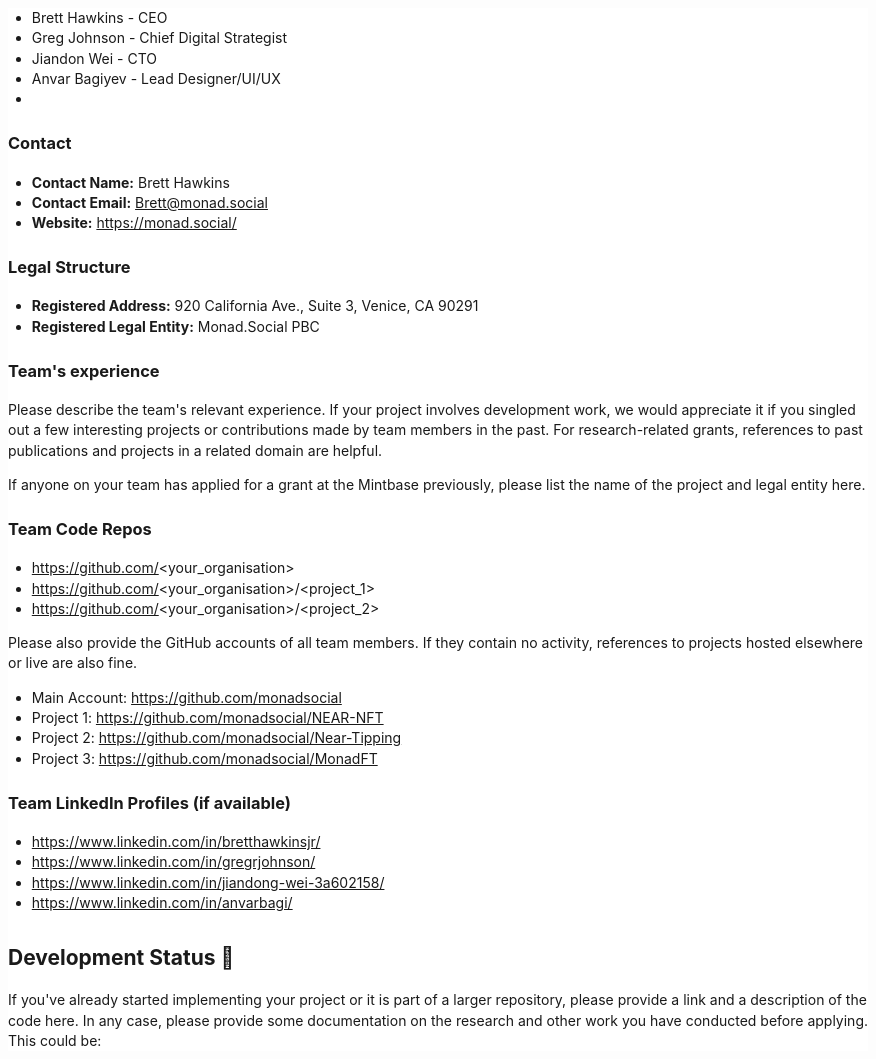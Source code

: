 - Brett Hawkins - CEO
- Greg Johnson - Chief Digital Strategist
- Jiandon Wei - CTO
- Anvar Bagiyev - Lead Designer/UI/UX
- 
### Contact

- **Contact Name:** Brett Hawkins
- **Contact Email:** Brett@monad.social
- **Website:** https://monad.social/

### Legal Structure

- **Registered Address:** 920 California Ave., Suite 3, Venice, CA 90291
- **Registered Legal Entity:** Monad.Social PBC

### Team's experience

Please describe the team's relevant experience. If your project involves development work, we would appreciate it if you singled out a few interesting projects or contributions made by team members in the past. For research-related grants, references to past publications and projects in a related domain are helpful.


If anyone on your team has applied for a grant at the Mintbase previously, please list the name of the project and legal entity here.

### Team Code Repos

- https://github.com/<your_organisation>
- https://github.com/<your_organisation>/<project_1>
- https://github.com/<your_organisation>/<project_2>

Please also provide the GitHub accounts of all team members. If they contain no activity, references to projects hosted elsewhere or live are also fine.

- Main Account: https://github.com/monadsocial
- Project 1: https://github.com/monadsocial/NEAR-NFT
- Project 2: https://github.com/monadsocial/Near-Tipping
- Project 3: https://github.com/monadsocial/MonadFT
 
### Team LinkedIn Profiles (if available)

- https://www.linkedin.com/in/bretthawkinsjr/
- https://www.linkedin.com/in/gregrjohnson/
- https://www.linkedin.com/in/jiandong-wei-3a602158/
- https://www.linkedin.com/in/anvarbagi/

## Development Status :open_book:

If you've already started implementing your project or it is part of a larger repository, please provide a link and a description of the code here. In any case, please provide some documentation on the research and other work you have conducted before applying. This could be:
